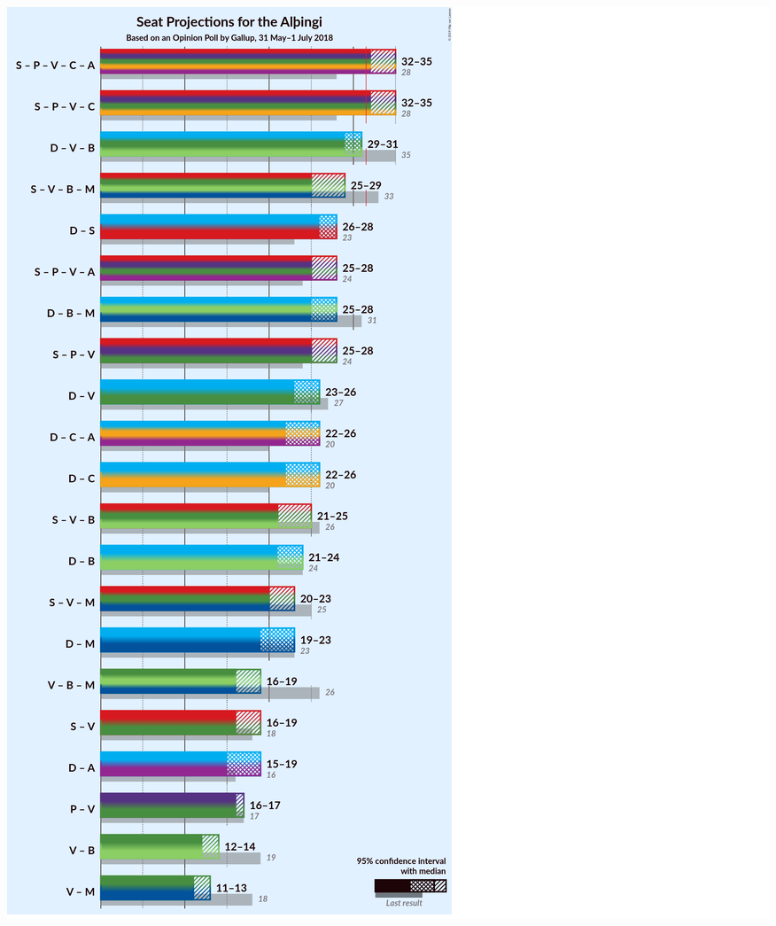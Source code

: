 ![Graph with coalitions seats not yet produced](2018-07-01-Gallup-coalitions-seats.png "Coalitions Seats")
